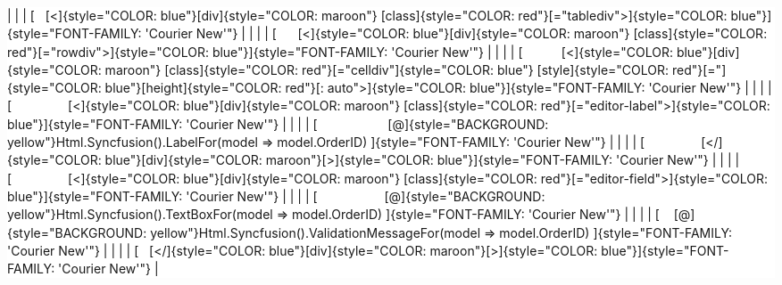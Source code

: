 |                                                                                                                                                                                                                                                                                           |
| [   [\<]{style="COLOR: blue"}[div]{style="COLOR: maroon"} [class]{style="COLOR: red"}[=\"tablediv\"\>]{style="COLOR: blue"}]{style="FONT-FAMILY: 'Courier New'"}                                                                                                                          |
|                                                                                                                                                                                                                                                                                           |
| [      [\<]{style="COLOR: blue"}[div]{style="COLOR: maroon"} [class]{style="COLOR: red"}[=\"rowdiv\"\>]{style="COLOR: blue"}]{style="FONT-FAMILY: 'Courier New'"}                                                                                                                         |
|                                                                                                                                                                                                                                                                                           |
| [           [\<]{style="COLOR: blue"}[div]{style="COLOR: maroon"} [class]{style="COLOR: red"}[=\"celldiv\"]{style="COLOR: blue"} [style]{style="COLOR: red"}[=\"]{style="COLOR: blue"}[height]{style="COLOR: red"}[: auto\"\>]{style="COLOR: blue"}]{style="FONT-FAMILY: 'Courier New'"}  |
|                                                                                                                                                                                                                                                                                           |
| [                [\<]{style="COLOR: blue"}[div]{style="COLOR: maroon"} [class]{style="COLOR: red"}[=\"editor-label\"\>]{style="COLOR: blue"}]{style="FONT-FAMILY: 'Courier New'"}                                                                                                         |
|                                                                                                                                                                                                                                                                                           |
| [                    [@]{style="BACKGROUND: yellow"}Html.Syncfusion().LabelFor(model =\> model.OrderID) ]{style="FONT-FAMILY: 'Courier New'"}                                                                                                                                             |
|                                                                                                                                                                                                                                                                                           |
| [                [\</]{style="COLOR: blue"}[div]{style="COLOR: maroon"}[\>]{style="COLOR: blue"}]{style="FONT-FAMILY: 'Courier New'"}                                                                                                                                                     |
|                                                                                                                                                                                                                                                                                           |
| [                [\<]{style="COLOR: blue"}[div]{style="COLOR: maroon"} [class]{style="COLOR: red"}[=\"editor-field\"\>]{style="COLOR: blue"}]{style="FONT-FAMILY: 'Courier New'"}                                                                                                         |
|                                                                                                                                                                                                                                                                                           |
| [                   [@]{style="BACKGROUND: yellow"}Html.Syncfusion().TextBoxFor(model =\> model.OrderID) ]{style="FONT-FAMILY: 'Courier New'"}                                                                                                                                            |
|                                                                                                                                                                                                                                                                                           |
| [    [@]{style="BACKGROUND: yellow"}Html.Syncfusion().ValidationMessageFor(model =\> model.OrderID) ]{style="FONT-FAMILY: 'Courier New'"}                                                                                                                                                 |
|                                                                                                                                                                                                                                                                                           |
| [   [\</]{style="COLOR: blue"}[div]{style="COLOR: maroon"}[\>]{style="COLOR: blue"}]{style="FONT-FAMILY: 'Courier New'"}                                                                                                                                                                  |